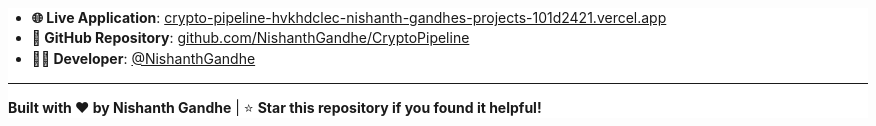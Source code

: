- **🌐 Live Application**: [crypto-pipeline-hvkhdclec-nishanth-gandhes-projects-101d2421.vercel.app](https://crypto-pipeline-hvkhdclec-nishanth-gandhes-projects-101d2421.vercel.app/)
- **📂 GitHub Repository**: [github.com/NishanthGandhe/CryptoPipeline](https://github.com/NishanthGandhe/CryptoPipeline)
- **👨‍💻 Developer**: [@NishanthGandhe](https://github.com/NishanthGandhe)

---

**Built with ❤️ by Nishanth Gandhe** | ⭐ **Star this repository if you found it helpful!**

